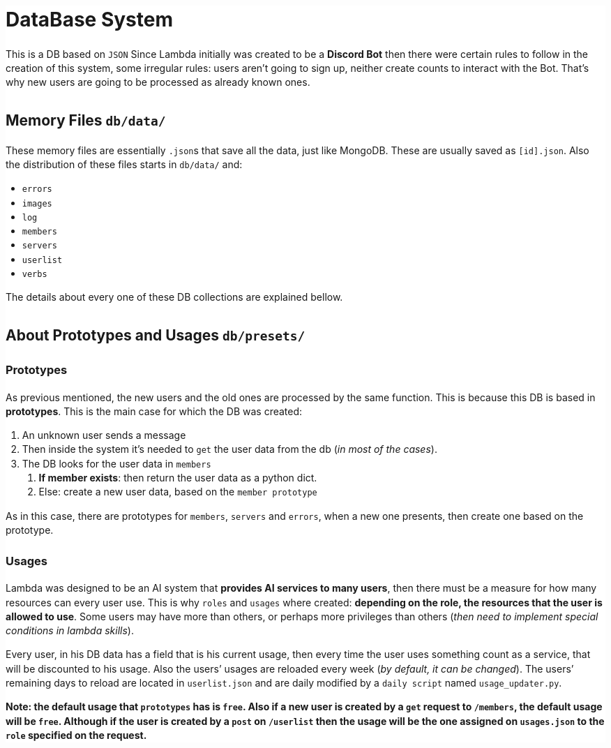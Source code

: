 # DataBase System

This is a DB based on `JSON` Since Lambda initially was created to be a **Discord Bot** then there were certain rules to follow in the creation of this system, some irregular rules: users aren’t going to sign up, neither create counts to interact with the Bot. That’s why new users are going to be processed as already known ones.

## Memory Files `db/data/`

These memory files are essentially `.json`s that save all the data, just like MongoDB. These are usually saved as `[id].json`. Also the distribution of these files starts in `db/data/` and:

- `errors`
- `images`
- `log`
- `members`
- `servers`
- `userlist`
- `verbs`

The details about every one of these DB collections are explained bellow.

## About Prototypes and Usages `db/presets/`

### Prototypes

As previous mentioned, the new users and the old ones are processed by the same function. This is because this DB is based in **prototypes**. This is the main case for which the DB was created:

1. An unknown user sends a message
2. Then inside the system it’s needed to `get` the user data from the db (*in most of the cases*).
3. The DB looks for the user data in `members`
    1. **If member exists**: then return the user data as a python dict.
    2. Else: create a new user data, based on the `member prototype`

As in this case, there are prototypes for `members`, `servers` and `errors`, when a new one presents, then create one based on the prototype.

### Usages

Lambda was designed to be an AI system that **provides AI services to many users**, then there must be a measure for how many resources can every user use. This is why `roles` and `usages` where created: **depending on the role, the resources that the user is allowed to use**. Some users may have more than others, or perhaps more privileges than others (*then need to implement special conditions in lambda skills*).

Every user, in his DB data has a field that is his current usage, then every time the user uses something count as a service, that will be discounted to his usage. Also the users’ usages are reloaded every week (*by default, it can be changed*). The users’ remaining days to reload are located in `userlist.json` and are daily modified by a `daily script` named `usage_updater.py`.

**Note: the default usage that `prototypes` has is `free`. Also if a new user is created by a `get` request to `/members`, the default usage will be `free`. Although if the user is created by a `post` on `/userlist` then the usage will be the one assigned on `usages.json` to the `role` specified on the request.**
